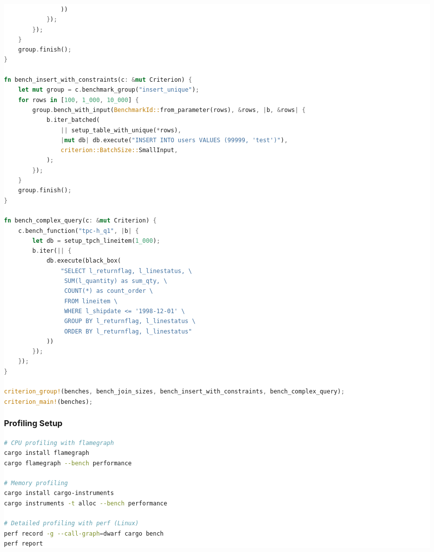 ```rust
                ))
            });
        });
    }
    group.finish();
}

fn bench_insert_with_constraints(c: &mut Criterion) {
    let mut group = c.benchmark_group("insert_unique");
    for rows in [100, 1_000, 10_000] {
        group.bench_with_input(BenchmarkId::from_parameter(rows), &rows, |b, &rows| {
            b.iter_batched(
                || setup_table_with_unique(*rows),
                |mut db| db.execute("INSERT INTO users VALUES (99999, 'test')"),
                criterion::BatchSize::SmallInput,
            );
        });
    }
    group.finish();
}

fn bench_complex_query(c: &mut Criterion) {
    c.bench_function("tpc-h_q1", |b| {
        let db = setup_tpch_lineitem(1_000);
        b.iter(|| {
            db.execute(black_box(
                "SELECT l_returnflag, l_linestatus, \
                 SUM(l_quantity) as sum_qty, \
                 COUNT(*) as count_order \
                 FROM lineitem \
                 WHERE l_shipdate <= '1998-12-01' \
                 GROUP BY l_returnflag, l_linestatus \
                 ORDER BY l_returnflag, l_linestatus"
            ))
        });
    });
}

criterion_group!(benches, bench_join_sizes, bench_insert_with_constraints, bench_complex_query);
criterion_main!(benches);
```

### Profiling Setup

```bash
# CPU profiling with flamegraph
cargo install flamegraph
cargo flamegraph --bench performance

# Memory profiling
cargo install cargo-instruments
cargo instruments -t alloc --bench performance

# Detailed profiling with perf (Linux)
perf record -g --call-graph=dwarf cargo bench
perf report
```
